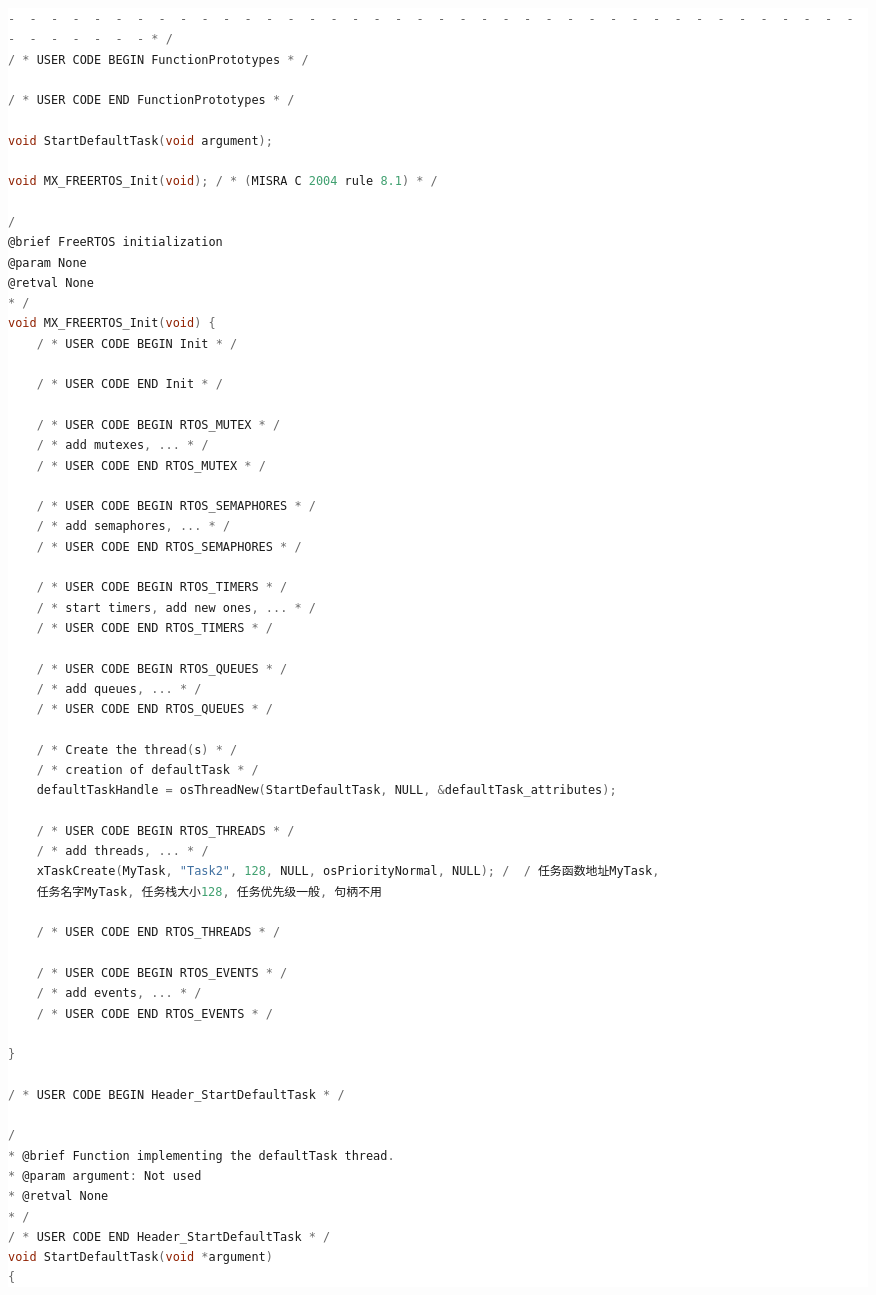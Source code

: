 ```c
-  -  -  -  -  -  -  -  -  -  -  -  -  -  -  -  -  -  -  -  -  -  -  -  -  -  -  -  -  -  -  -  -  -  -  -  -  -  -  -  -  -  -  -  -  -  - * /
/ * USER CODE BEGIN FunctionPrototypes * /

/ * USER CODE END FunctionPrototypes * /

void StartDefaultTask(void argument);

void MX_FREERTOS_Init(void); / * (MISRA C 2004 rule 8.1) * /

/
@brief FreeRTOS initialization
@param None
@retval None
* /
void MX_FREERTOS_Init(void) {
    / * USER CODE BEGIN Init * /
    
    / * USER CODE END Init * /
    
    / * USER CODE BEGIN RTOS_MUTEX * /
    / * add mutexes, ... * /
    / * USER CODE END RTOS_MUTEX * /
    
    / * USER CODE BEGIN RTOS_SEMAPHORES * /
    / * add semaphores, ... * /
    / * USER CODE END RTOS_SEMAPHORES * /
    
    / * USER CODE BEGIN RTOS_TIMERS * /
    / * start timers, add new ones, ... * /
    / * USER CODE END RTOS_TIMERS * /
    
    / * USER CODE BEGIN RTOS_QUEUES * /
    / * add queues, ... * /
    / * USER CODE END RTOS_QUEUES * /
    
    / * Create the thread(s) * /
    / * creation of defaultTask * /
    defaultTaskHandle = osThreadNew(StartDefaultTask, NULL, &defaultTask_attributes);
    
    / * USER CODE BEGIN RTOS_THREADS * /
    / * add threads, ... * /
    xTaskCreate(MyTask, "Task2", 128, NULL, osPriorityNormal, NULL); /  / 任务函数地址MyTask,
    任务名字MyTask, 任务栈大小128, 任务优先级一般, 句柄不用
    
    / * USER CODE END RTOS_THREADS * /
    
    / * USER CODE BEGIN RTOS_EVENTS * /
    / * add events, ... * /
    / * USER CODE END RTOS_EVENTS * /
    
}

/ * USER CODE BEGIN Header_StartDefaultTask * /

/
* @brief Function implementing the defaultTask thread.
* @param argument: Not used
* @retval None
* /
/ * USER CODE END Header_StartDefaultTask * /
void StartDefaultTask(void *argument)
{
```